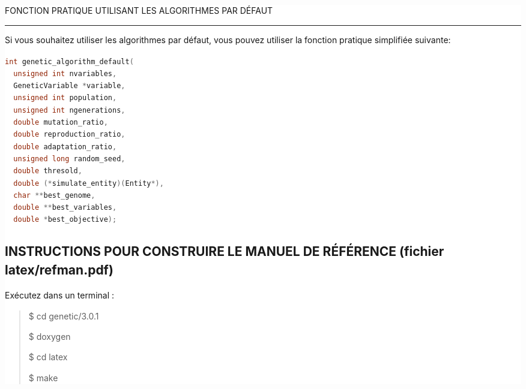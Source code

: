 FONCTION PRATIQUE UTILISANT LES ALGORITHMES PAR DÉFAUT
_______________________________________________________

Si vous souhaitez utiliser les algorithmes par défaut, vous pouvez utiliser la fonction pratique simplifiée suivante:

```c
int genetic_algorithm_default(
  unsigned int nvariables,
  GeneticVariable *variable,
  unsigned int population,
  unsigned int ngenerations,
  double mutation_ratio,
  double reproduction_ratio,
  double adaptation_ratio,
  unsigned long random_seed,
  double thresold,
  double (*simulate_entity)(Entity*),
  char **best_genome,
  double **best_variables,
  double *best_objective);
```

INSTRUCTIONS POUR CONSTRUIRE LE MANUEL DE RÉFÉRENCE (fichier latex/refman.pdf)
-----------------------------------------------------------------------------

Exécutez dans un terminal :
> $ cd genetic/3.0.1
>
> $ doxygen
>
> $ cd latex
>
> $ make
